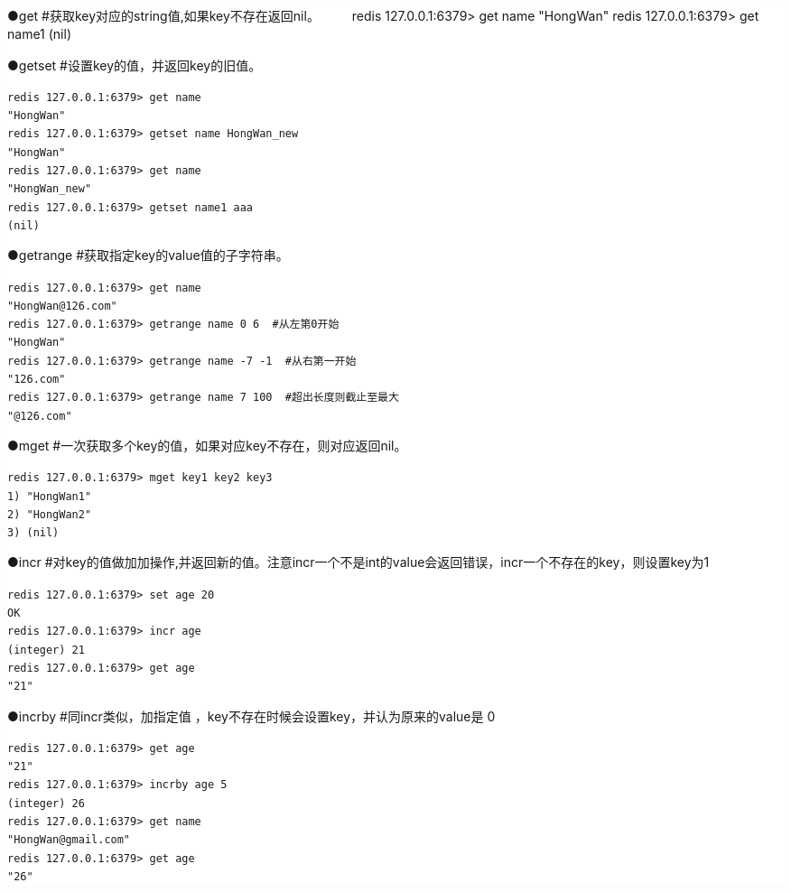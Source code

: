 ●get  #获取key对应的string值,如果key不存在返回nil。
　　
	redis 127.0.0.1:6379> get name
	"HongWan"
	redis 127.0.0.1:6379> get name1
	(nil)

●getset  #设置key的值，并返回key的旧值。

	redis 127.0.0.1:6379> get name
	"HongWan"
	redis 127.0.0.1:6379> getset name HongWan_new
	"HongWan"
	redis 127.0.0.1:6379> get name
	"HongWan_new"
	redis 127.0.0.1:6379> getset name1 aaa
	(nil)

●getrange  #获取指定key的value值的子字符串。

	redis 127.0.0.1:6379> get name
	"HongWan@126.com"
	redis 127.0.0.1:6379> getrange name 0 6  #从左第0开始
	"HongWan"
	redis 127.0.0.1:6379> getrange name -7 -1  #从右第一开始
	"126.com"
	redis 127.0.0.1:6379> getrange name 7 100  #超出长度则截止至最大
	"@126.com"

●mget   #一次获取多个key的值，如果对应key不存在，则对应返回nil。

	redis 127.0.0.1:6379> mget key1 key2 key3
	1) "HongWan1"
	2) "HongWan2"
	3) (nil)

●incr #对key的值做加加操作,并返回新的值。注意incr一个不是int的value会返回错误，incr一个不存在的key，则设置key为1

	redis 127.0.0.1:6379> set age 20
	OK
	redis 127.0.0.1:6379> incr age
	(integer) 21
	redis 127.0.0.1:6379> get age
	"21"

●incrby  #同incr类似，加指定值 ，key不存在时候会设置key，并认为原来的value是 0

	redis 127.0.0.1:6379> get age
	"21"
	redis 127.0.0.1:6379> incrby age 5
	(integer) 26
	redis 127.0.0.1:6379> get name
	"HongWan@gmail.com"
	redis 127.0.0.1:6379> get age
	"26"
